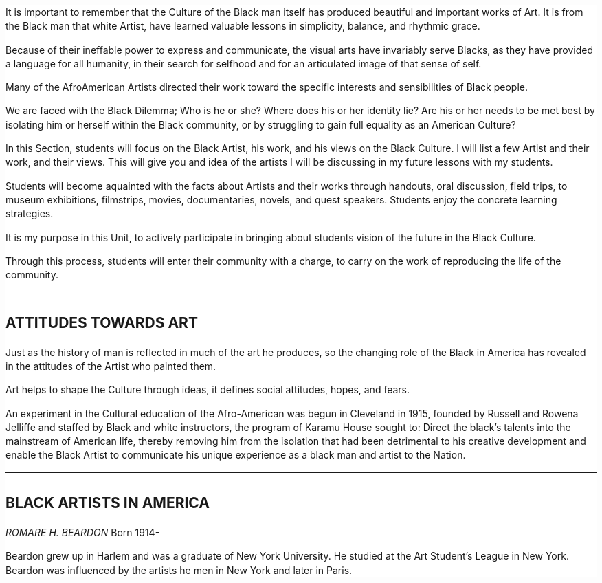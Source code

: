 <p>
It is important to remember that the Culture of the Black man itself has produced beautiful and important works of Art. It is from the Black man that white Artist, have learned valuable lessons in simplicity, balance, and rhythmic grace.
</p>
<p>
Because of their ineffable power to express and communicate, the visual arts have invariably serve Blacks, as they have provided a language for all humanity, in their search for selfhood and for an articulated image of that sense of self.
</p>
<p>
Many of the AfroAmerican Artists directed their work toward the specific interests and sensibilities of Black people.
</p>
<p>
We are faced with the Black Dilemma; Who is he or she? Where does his or her identity lie? Are his or her needs to be met best by isolating him or herself within the Black community, or by struggling to gain full equality as an American Culture?
</p>
<p>
In this Section, students will focus on the Black Artist, his work, and his views on the Black Culture. I will list a few Artist and their work, and their views. This will give you and idea of the artists I will be discussing in my future lessons with my students.
</p>
<p>
Students will become aquainted with the facts about Artists and their works through handouts, oral discussion, field trips, to museum exhibitions, filmstrips, movies, documentaries, novels, and quest speakers. Students enjoy the concrete learning strategies.
</p>
<p>
It is my purpose in this Unit, to actively participate in bringing about students vision of the future in the Black Culture.
</p>
<p>
Through this process, students will enter their community with a charge, to carry on the work of reproducing the life of the community.
</p>
<hr/>
<h2>
ATTITUDES TOWARDS ART
</h2>
Just as the history of man is reflected in much of the art he produces, so the changing role of the Black in America has revealed in the attitudes of the Artist who painted them.
<p>
Art helps to shape the Culture through ideas, it defines social attitudes, hopes, and fears.
</p>
<p>
An experiment in the Cultural education of the Afro-American was begun in Cleveland in 1915, founded by Russell and Rowena Jelliffe and staffed by Black and white instructors, the program of Karamu House sought to: Direct the black’s talents into the mainstream of American life, thereby removing him from the isolation that had been detrimental to his creative development and enable the Black Artist to communicate his unique experience as a black man and artist to the Nation.
</p>
<hr/>
<h2>
BLACK ARTISTS IN AMERICA
</h2>
<i>
ROMARE H. BEARDON
</i>
Born 1914-
<p>
Beardon grew up in Harlem and was a graduate of New York University. He studied at the Art Student’s League in New York. Beardon was influenced by the artists he men in New York and later in Paris.